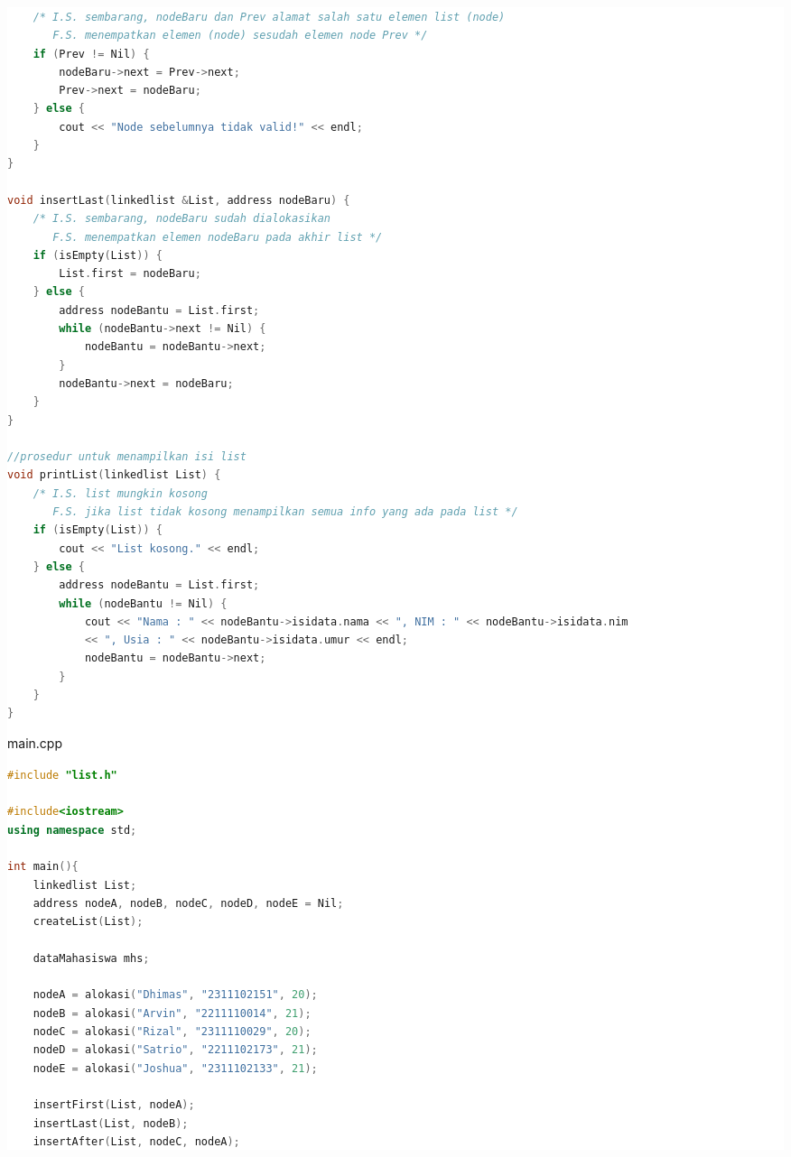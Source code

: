 ```C++
    /* I.S. sembarang, nodeBaru dan Prev alamat salah satu elemen list (node)
       F.S. menempatkan elemen (node) sesudah elemen node Prev */
    if (Prev != Nil) {
        nodeBaru->next = Prev->next;
        Prev->next = nodeBaru;
    } else {
        cout << "Node sebelumnya tidak valid!" << endl;
    }
}

void insertLast(linkedlist &List, address nodeBaru) {
    /* I.S. sembarang, nodeBaru sudah dialokasikan
       F.S. menempatkan elemen nodeBaru pada akhir list */
    if (isEmpty(List)) {
        List.first = nodeBaru;
    } else {
        address nodeBantu = List.first;
        while (nodeBantu->next != Nil) {
            nodeBantu = nodeBantu->next;
        }
        nodeBantu->next = nodeBaru;
    }
}

//prosedur untuk menampilkan isi list
void printList(linkedlist List) {
    /* I.S. list mungkin kosong
       F.S. jika list tidak kosong menampilkan semua info yang ada pada list */
    if (isEmpty(List)) {
        cout << "List kosong." << endl;
    } else {
        address nodeBantu = List.first;
        while (nodeBantu != Nil) { 
            cout << "Nama : " << nodeBantu->isidata.nama << ", NIM : " << nodeBantu->isidata.nim 
            << ", Usia : " << nodeBantu->isidata.umur << endl;
            nodeBantu = nodeBantu->next;
        }
    }
}
```

main.cpp
```C++
#include "list.h"

#include<iostream>
using namespace std;

int main(){
    linkedlist List;
    address nodeA, nodeB, nodeC, nodeD, nodeE = Nil;
    createList(List);

    dataMahasiswa mhs;

    nodeA = alokasi("Dhimas", "2311102151", 20);
    nodeB = alokasi("Arvin", "2211110014", 21);
    nodeC = alokasi("Rizal", "2311110029", 20);
    nodeD = alokasi("Satrio", "2211102173", 21);
    nodeE = alokasi("Joshua", "2311102133", 21);

    insertFirst(List, nodeA);
    insertLast(List, nodeB);
    insertAfter(List, nodeC, nodeA);
```